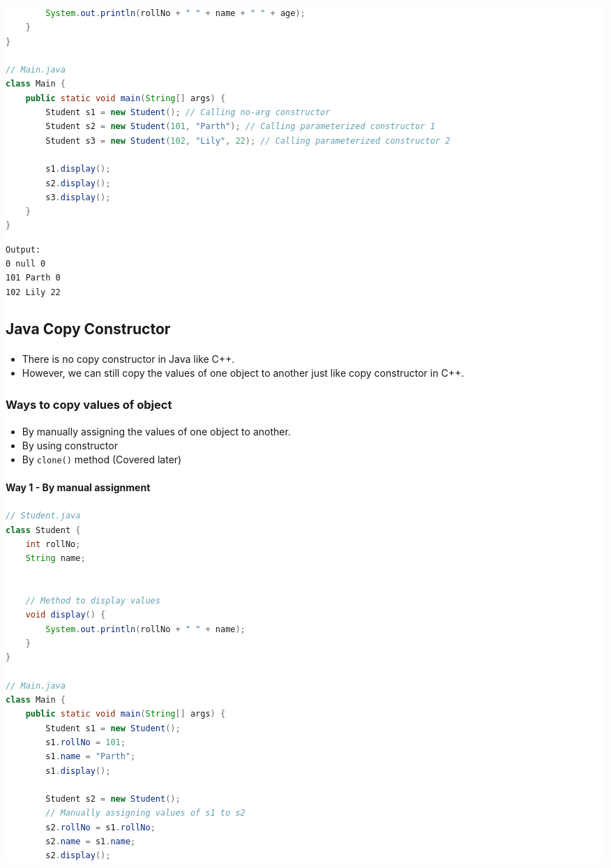 ```java
		System.out.println(rollNo + " " + name + " " + age);
	}
}

// Main.java
class Main {
	public static void main(String[] args) {
		Student s1 = new Student(); // Calling no-arg constructor
		Student s2 = new Student(101, "Parth"); // Calling parameterized constructor 1
		Student s3 = new Student(102, "Lily", 22); // Calling parameterized constructor 2

		s1.display();
		s2.display();
		s3.display();
	}
}
```

```
Output:
0 null 0
101 Parth 0
102 Lily 22
```

## Java Copy Constructor

- There is no copy constructor in Java like C++.
- However, we can still copy the values of one object to another just like copy constructor in C++.

### Ways to copy values of object

- By manually assigning the values of one object to another.
- By using constructor
- By `clone()` method (Covered later)

#### Way 1 - By manual assignment

```java
// Student.java
class Student {
	int rollNo;
	String name;


	// Method to display values
	void display() {
		System.out.println(rollNo + " " + name);
	}
}

// Main.java
class Main {
	public static void main(String[] args) {
		Student s1 = new Student();
		s1.rollNo = 101;
		s1.name = "Parth";
		s1.display();

		Student s2 = new Student();
		// Manually assigning values of s1 to s2
		s2.rollNo = s1.rollNo;
		s2.name = s1.name;
		s2.display();
```